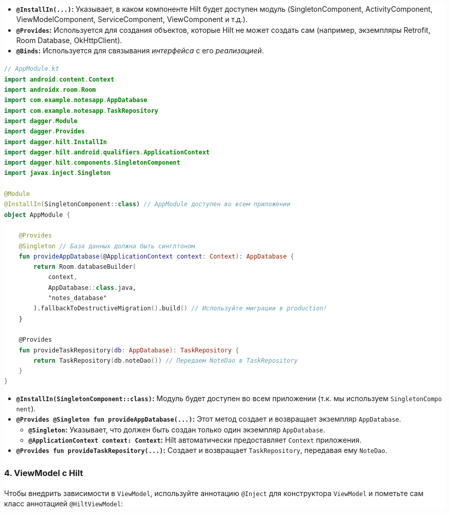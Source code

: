 *   **`@InstallIn(...)`:**  Указывает, в каком компоненте Hilt будет доступен модуль (SingletonComponent, ActivityComponent, ViewModelComponent, ServiceComponent, ViewComponent и т.д.).
*   **`@Provides`:**  Используется для создания объектов, которые Hilt не может создать сам (например, экземпляры Retrofit, Room Database, OkHttpClient).
*    **`@Binds`:** Используется для связывания *интерфейса* с его *реализацией*.


```kotlin
// AppModule.kt
import android.content.Context
import androidx.room.Room
import com.example.notesapp.AppDatabase 
import com.example.notesapp.TaskRepository 
import dagger.Module
import dagger.Provides
import dagger.hilt.InstallIn
import dagger.hilt.android.qualifiers.ApplicationContext
import dagger.hilt.components.SingletonComponent
import javax.inject.Singleton

@Module
@InstallIn(SingletonComponent::class) // AppModule доступен во всем приложении
object AppModule {

    @Provides
    @Singleton // База данных должна быть синглтоном
    fun provideAppDatabase(@ApplicationContext context: Context): AppDatabase {
        return Room.databaseBuilder(
            context,
            AppDatabase::class.java,
            "notes_database"
        ).fallbackToDestructiveMigration().build() // Используйте миграции в production!
    }

    @Provides
    fun provideTaskRepository(db: AppDatabase): TaskRepository {
        return TaskRepository(db.noteDao()) // Передаем NoteDao в TaskRepository
    }
}
````

*   **`@InstallIn(SingletonComponent::class)`:**  Модуль будет доступен во всем приложении (т.к. мы используем `SingletonComponent`).
*   **`@Provides @Singleton fun provideAppDatabase(...)`:**  Этот метод создает и возвращает экземпляр `AppDatabase`.
    *   **`@Singleton`:**  Указывает, что должен быть создан только один экземпляр `AppDatabase`.
    *   **`@ApplicationContext context: Context`:**  Hilt автоматически предоставляет `Context` приложения.
*   **`@Provides fun provideTaskRepository(...)`:** Создает и возвращает `TaskRepository`, передавая ему `NoteDao`.


### 4. ViewModel с Hilt
Чтобы внедрить зависимости в `ViewModel`, используйте аннотацию `@Inject` для конструктора `ViewModel` и пометьте сам класс аннотацией `@HiltViewModel`:
